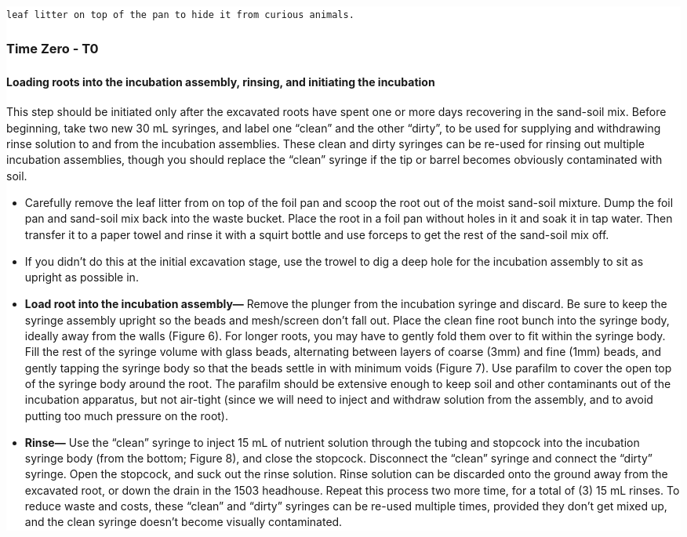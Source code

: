     leaf litter on top of the pan to hide it from curious animals.

### Time Zero - T0
#### Loading roots into the incubation assembly, rinsing, and initiating the incubation

This step should be initiated only after the excavated roots have spent
one or more days recovering in the sand-soil mix. Before beginning, take
two new 30 mL syringes, and label one “clean” and the other “dirty”, to
be used for supplying and withdrawing rinse solution to and from the
incubation assemblies. These clean and dirty syringes can be re-used for
rinsing out multiple incubation assemblies, though you should replace
the “clean” syringe if the tip or barrel becomes obviously contaminated
with soil.

-   Carefully remove the leaf litter from on top of the foil pan and
    scoop the root out of the moist sand-soil mixture. Dump the foil pan
    and sand-soil mix back into the waste bucket. Place the root in a
    foil pan without holes in it and soak it in tap water. Then transfer
    it to a paper towel and rinse it with a squirt bottle and use
    forceps to get the rest of the sand-soil mix off.

-   If you didn’t do this at the initial excavation stage, use the
    trowel to dig a deep hole for the incubation assembly to sit as
    upright as possible in.

-   **Load root into the incubation assembly—** Remove the plunger from
    the incubation syringe and discard. Be sure to keep the syringe
    assembly upright so the beads and mesh/screen don’t fall out. Place
    the clean fine root bunch into the syringe body, ideally away from
    the walls (Figure 6). For longer roots, you may have to gently fold
    them over to fit within the syringe body. Fill the rest of the
    syringe volume with glass beads, alternating between layers of
    coarse (3mm) and fine (1mm) beads, and gently tapping the syringe
    body so that the beads settle in with minimum voids (Figure 7). Use
    parafilm to cover the open top of the syringe body around the root.
    The parafilm should be extensive enough to keep soil and other
    contaminants out of the incubation apparatus, but not air-tight
    (since we will need to inject and withdraw solution from the
    assembly, and to avoid putting too much pressure on the root).


-   **Rinse—** Use the “clean” syringe to inject 15 mL of nutrient
    solution through the tubing and stopcock into the incubation syringe
    body (from the bottom; Figure 8), and close the stopcock. Disconnect
    the “clean” syringe and connect the “dirty” syringe. Open the
    stopcock, and suck out the rinse solution. Rinse solution can be
    discarded onto the ground away from the excavated root, or down the
    drain in the 1503 headhouse. Repeat this process two more time, for
    a total of (3) 15 mL rinses. To reduce waste and costs, these
    “clean” and “dirty” syringes can be re-used multiple times, provided
    they don’t get mixed up, and the clean syringe doesn’t become
    visually contaminated.
